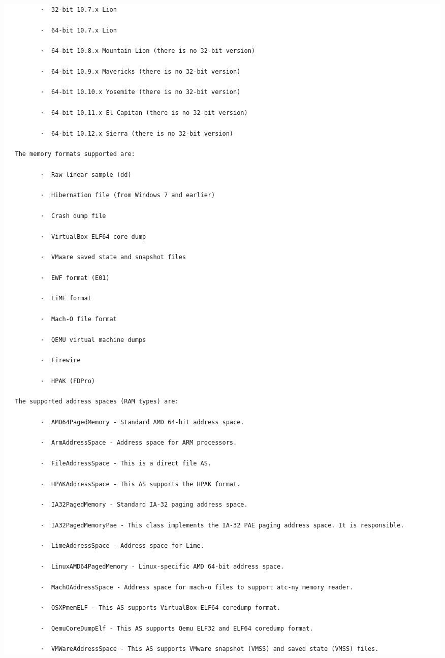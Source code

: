               ·  32-bit 10.7.x Lion

              ·  64-bit 10.7.x Lion

              ·  64-bit 10.8.x Mountain Lion (there is no 32-bit version)

              ·  64-bit 10.9.x Mavericks (there is no 32-bit version)

              ·  64-bit 10.10.x Yosemite (there is no 32-bit version)

              ·  64-bit 10.11.x El Capitan (there is no 32-bit version)

              ·  64-bit 10.12.x Sierra (there is no 32-bit version)

       The memory formats supported are:

              ·  Raw linear sample (dd)

              ·  Hibernation file (from Windows 7 and earlier)

              ·  Crash dump file

              ·  VirtualBox ELF64 core dump

              ·  VMware saved state and snapshot files

              ·  EWF format (E01)

              ·  LiME format

              ·  Mach-O file format

              ·  QEMU virtual machine dumps

              ·  Firewire

              ·  HPAK (FDPro)

       The supported address spaces (RAM types) are:

              ·  AMD64PagedMemory - Standard AMD 64-bit address space.

              ·  ArmAddressSpace - Address space for ARM processors.

              ·  FileAddressSpace - This is a direct file AS.

              ·  HPAKAddressSpace - This AS supports the HPAK format.

              ·  IA32PagedMemory - Standard IA-32 paging address space.

              ·  IA32PagedMemoryPae - This class implements the IA-32 PAE paging address space. It is responsible.

              ·  LimeAddressSpace - Address space for Lime.

              ·  LinuxAMD64PagedMemory - Linux-specific AMD 64-bit address space.

              ·  MachOAddressSpace - Address space for mach-o files to support atc-ny memory reader.

              ·  OSXPmemELF - This AS supports VirtualBox ELF64 coredump format.

              ·  QemuCoreDumpElf - This AS supports Qemu ELF32 and ELF64 coredump format.

              ·  VMWareAddressSpace - This AS supports VMware snapshot (VMSS) and saved state (VMSS) files.
